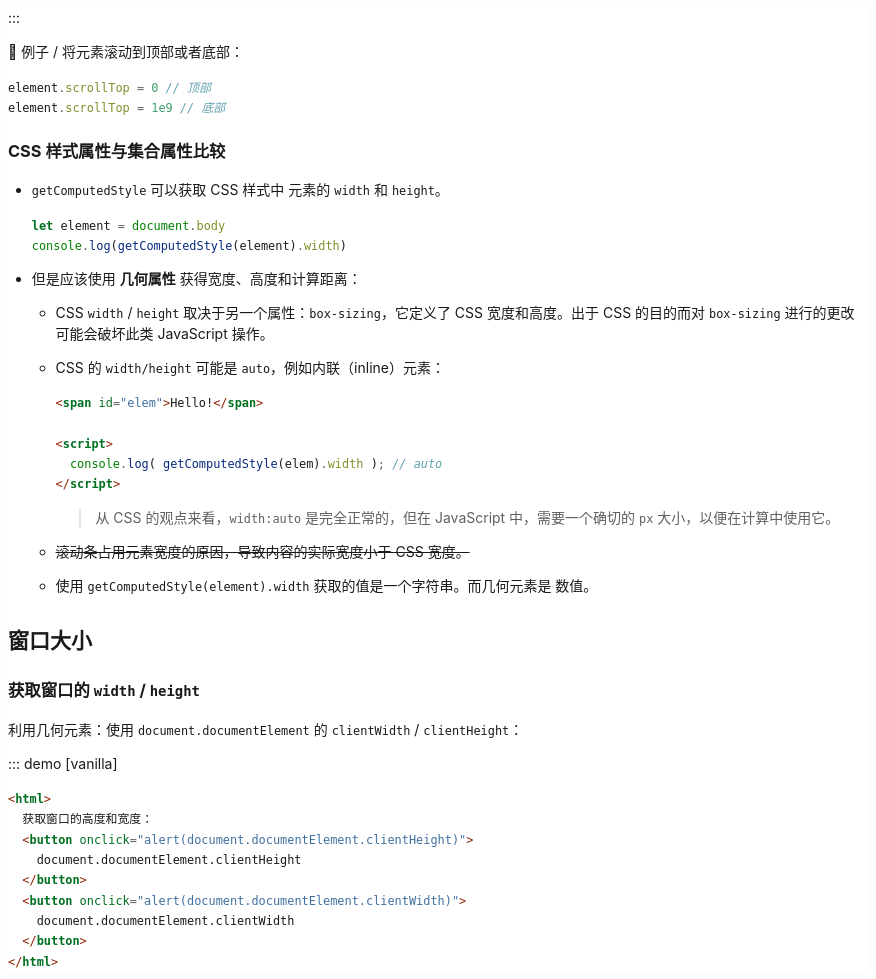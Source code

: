 :::



🌰 例子 / 将元素滚动到顶部或者底部：

```js
element.scrollTop = 0 // 顶部
element.scrollTop = 1e9 // 底部
```



### CSS 样式属性与集合属性比较

+ `getComputedStyle` 可以获取 CSS 样式中 元素的 `width` 和 `height`。

  ```js
  let element = document.body
  console.log(getComputedStyle(element).width)
  ```

  

+ 但是应该使用 **几何属性** 获得宽度、高度和计算距离：

  + CSS `width` / `height` 取决于另一个属性：`box-sizing`，它定义了 CSS 宽度和高度。出于 CSS 的目的而对 `box-sizing` 进行的更改可能会破坏此类 JavaScript 操作。

  + CSS 的 `width/height` 可能是 `auto`，例如内联（inline）元素：

    ```html
    <span id="elem">Hello!</span>
    
    <script>
      console.log( getComputedStyle(elem).width ); // auto
    </script>
    ```

    > 从 CSS 的观点来看，`width:auto` 是完全正常的，但在 JavaScript 中，需要一个确切的 `px` 大小，以便在计算中使用它。

  + ~~滚动条占用元素宽度的原因，导致内容的实际宽度小于 CSS 宽度。~~
  + 使用 `getComputedStyle(element).width` 获取的值是一个字符串。而几何元素是 数值。



## 窗口大小

### 获取窗口的 `width` / `height`

利用几何元素：使用 `document.documentElement` 的 `clientWidth` / `clientHeight`：

::: demo [vanilla]

```html
<html>
  获取窗口的高度和宽度：
  <button onclick="alert(document.documentElement.clientHeight)">
    document.documentElement.clientHeight
  </button>
  <button onclick="alert(document.documentElement.clientWidth)">
    document.documentElement.clientWidth
  </button>
</html>
```
